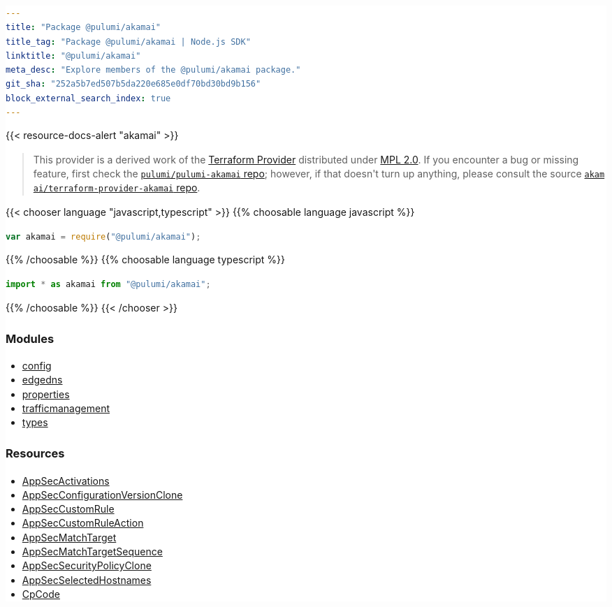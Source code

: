 ```yaml
---
title: "Package @pulumi/akamai"
title_tag: "Package @pulumi/akamai | Node.js SDK"
linktitle: "@pulumi/akamai"
meta_desc: "Explore members of the @pulumi/akamai package."
git_sha: "252a5b7ed507b5da220e685e0df70bd30bd9b156"
block_external_search_index: true
---
```





{{< resource-docs-alert "akamai" >}}


> This provider is a derived work of the [Terraform Provider](https://github.com/akamai/terraform-provider-akamai)
> distributed under [MPL 2.0](https://www.mozilla.org/en-US/MPL/2.0/). If you encounter a bug or missing feature,
> first check the [`pulumi/pulumi-akamai` repo](https://github.com/pulumi/pulumi-akamai/issues); however, if that doesn't turn up anything,
> please consult the source [`akamai/terraform-provider-akamai` repo](https://github.com/akamai/terraform-provider-akamai/issues).


{{< chooser language "javascript,typescript" >}}
{{% choosable language javascript %}}

```javascript
var akamai = require("@pulumi/akamai");
```

{{% /choosable %}}
{{% choosable language typescript %}}

```typescript
import * as akamai from "@pulumi/akamai";
```

{{% /choosable %}}
{{< /chooser >}}


<h3>Modules</h3>
<ul class="api">
    <li><a href="config/"><span class="symbol module"></span>config</a></li>
    <li><a href="edgedns/"><span class="symbol module"></span>edgedns</a></li>
    <li><a href="properties/"><span class="symbol module"></span>properties</a></li>
    <li><a href="trafficmanagement/"><span class="symbol module"></span>trafficmanagement</a></li>
    <li><a href="types/"><span class="symbol module"></span>types</a></li>
</ul>


<h3>Resources</h3>
<ul class="api">
    <li><a href="#AppSecActivations"><span class="symbol resource"></span>AppSecActivations</a></li>
    <li><a href="#AppSecConfigurationVersionClone"><span class="symbol resource"></span>AppSecConfigurationVersionClone</a></li>
    <li><a href="#AppSecCustomRule"><span class="symbol resource"></span>AppSecCustomRule</a></li>
    <li><a href="#AppSecCustomRuleAction"><span class="symbol resource"></span>AppSecCustomRuleAction</a></li>
    <li><a href="#AppSecMatchTarget"><span class="symbol resource"></span>AppSecMatchTarget</a></li>
    <li><a href="#AppSecMatchTargetSequence"><span class="symbol resource"></span>AppSecMatchTargetSequence</a></li>
    <li><a href="#AppSecSecurityPolicyClone"><span class="symbol resource"></span>AppSecSecurityPolicyClone</a></li>
    <li><a href="#AppSecSelectedHostnames"><span class="symbol resource"></span>AppSecSelectedHostnames</a></li>
    <li><a href="#CpCode"><span class="symbol resource"></span>CpCode</a></li>